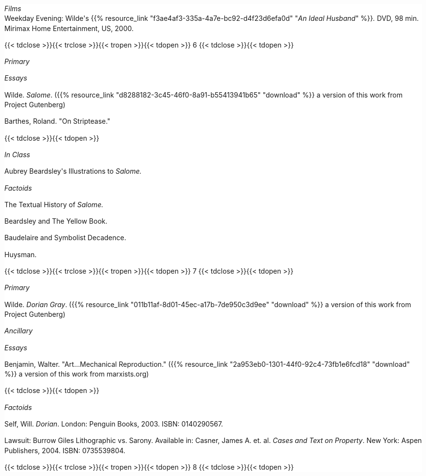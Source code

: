 *Films*     
Weekday Evening: Wilde's {{% resource_link "f3ae4af3-335a-4a7e-bc92-d4f23d6efa0d" "*An Ideal Husband*" %}}*.* DVD, 98 min. Mirimax Home Entertainment, US, 2000.

{{< tdclose >}}{{< trclose >}}{{< tropen >}}{{< tdopen >}}
6
{{< tdclose >}}{{< tdopen >}}

*Primary*

*Essays*

Wilde. *Salome*. ({{% resource_link "d8288182-3c45-46f0-8a91-b55413941b65" "download" %}} a version of this work from Project Gutenberg)

Barthes, Roland. "On Striptease."

{{< tdclose >}}{{< tdopen >}}

*In Class*

Aubrey Beardsley's Illustrations to *Salome.*

*Factoids*

The Textual History of *Salome.*

Beardsley and The Yellow Book.

Baudelaire and Symbolist Decadence.

Huysman.

{{< tdclose >}}{{< trclose >}}{{< tropen >}}{{< tdopen >}}
7
{{< tdclose >}}{{< tdopen >}}

*Primary*

Wilde. *Dorian Gray*. ({{% resource_link "011b11af-8d01-45ec-a17b-7de950c3d9ee" "download" %}} a version of this work from Project Gutenberg)

*Ancillary*

*Essays* 

Benjamin, Walter. "Art…Mechanical Reproduction." ({{% resource_link "2a953eb0-1301-44f0-92c4-73fb1e6fcd18" "download" %}} a version of this work from marxists.org)

{{< tdclose >}}{{< tdopen >}}

*Factoids*

Self, Will. *Dorian*. London: Penguin Books, 2003. ISBN: 0140290567.

Lawsuit: Burrow Giles Lithographic vs. Sarony. Available in: Casner, James A. et. al. *Cases and Text on Property*. New York: Aspen Publishers, 2004. ISBN: 0735539804.

{{< tdclose >}}{{< trclose >}}{{< tropen >}}{{< tdopen >}}
8
{{< tdclose >}}{{< tdopen >}}
